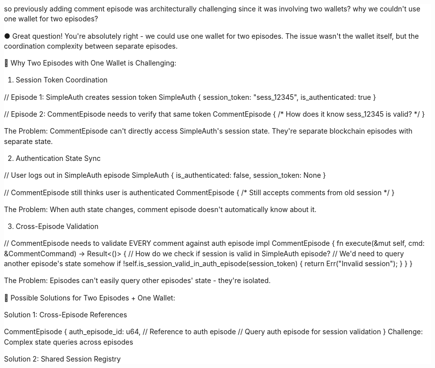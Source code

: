  so previously adding comment episode was architecturally challenging since it was involving two wallets? why we
  couldn't use one wallet for two episodes?

● Great question! You're absolutely right - we could use one wallet for two episodes. The issue wasn't the wallet
  itself, but the coordination complexity between separate episodes.

  🎯 Why Two Episodes with One Wallet is Challenging:

  1. Session Token Coordination

  // Episode 1: SimpleAuth creates session token
  SimpleAuth { session_token: "sess_12345", is_authenticated: true }

  // Episode 2: CommentEpisode needs to verify that same token
  CommentEpisode { /* How does it know sess_12345 is valid? */ }

  The Problem: CommentEpisode can't directly access SimpleAuth's session state. They're separate blockchain
  episodes with separate state.

  2. Authentication State Sync

  // User logs out in SimpleAuth episode
  SimpleAuth { is_authenticated: false, session_token: None }

  // CommentEpisode still thinks user is authenticated
  CommentEpisode { /* Still accepts comments from old session */ }

  The Problem: When auth state changes, comment episode doesn't automatically know about it.

  3. Cross-Episode Validation

  // CommentEpisode needs to validate EVERY comment against auth episode
  impl CommentEpisode {
      fn execute(&mut self, cmd: &CommentCommand) -> Result<()> {
          // How do we check if session is valid in SimpleAuth episode?
          // We'd need to query another episode's state somehow
          if !self.is_session_valid_in_auth_episode(session_token) {
              return Err("Invalid session");
          }
      }
  }

  The Problem: Episodes can't easily query other episodes' state - they're isolated.

  🔧 Possible Solutions for Two Episodes + One Wallet:

  Solution 1: Cross-Episode References

  CommentEpisode {
      auth_episode_id: u64,  // Reference to auth episode
      // Query auth episode for session validation
  }
  Challenge: Complex state queries across episodes

  Solution 2: Shared Session Registry
